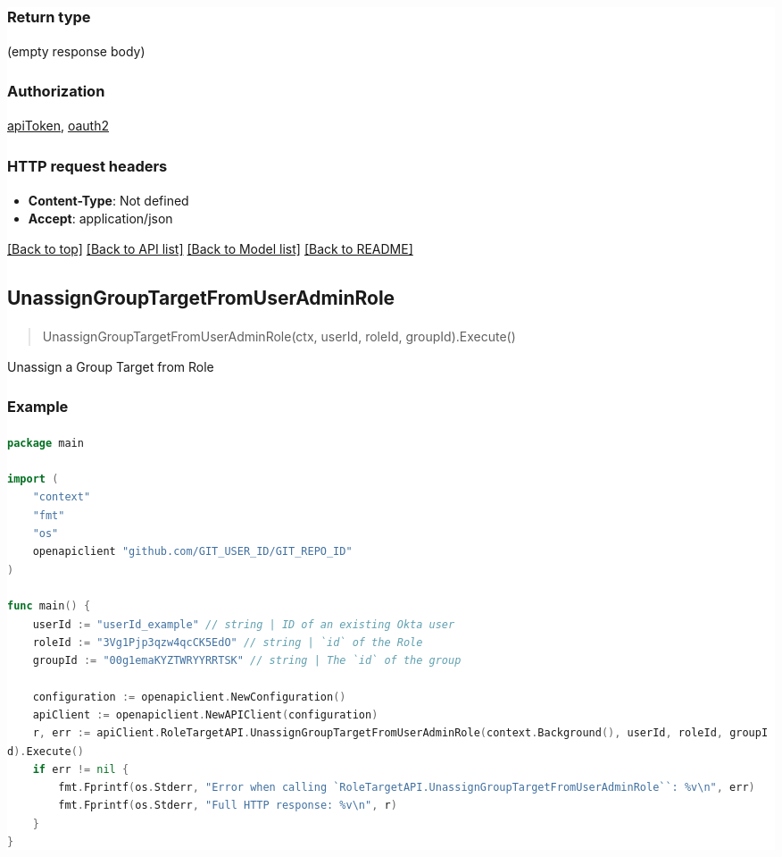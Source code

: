 ### Return type

 (empty response body)

### Authorization

[apiToken](../README.md#apiToken), [oauth2](../README.md#oauth2)

### HTTP request headers

- **Content-Type**: Not defined
- **Accept**: application/json

[[Back to top]](#) [[Back to API list]](../README.md#documentation-for-api-endpoints)
[[Back to Model list]](../README.md#documentation-for-models)
[[Back to README]](../README.md)


## UnassignGroupTargetFromUserAdminRole

> UnassignGroupTargetFromUserAdminRole(ctx, userId, roleId, groupId).Execute()

Unassign a Group Target from Role



### Example

```go
package main

import (
    "context"
    "fmt"
    "os"
    openapiclient "github.com/GIT_USER_ID/GIT_REPO_ID"
)

func main() {
    userId := "userId_example" // string | ID of an existing Okta user
    roleId := "3Vg1Pjp3qzw4qcCK5EdO" // string | `id` of the Role
    groupId := "00g1emaKYZTWRYYRRTSK" // string | The `id` of the group

    configuration := openapiclient.NewConfiguration()
    apiClient := openapiclient.NewAPIClient(configuration)
    r, err := apiClient.RoleTargetAPI.UnassignGroupTargetFromUserAdminRole(context.Background(), userId, roleId, groupId).Execute()
    if err != nil {
        fmt.Fprintf(os.Stderr, "Error when calling `RoleTargetAPI.UnassignGroupTargetFromUserAdminRole``: %v\n", err)
        fmt.Fprintf(os.Stderr, "Full HTTP response: %v\n", r)
    }
}
```
